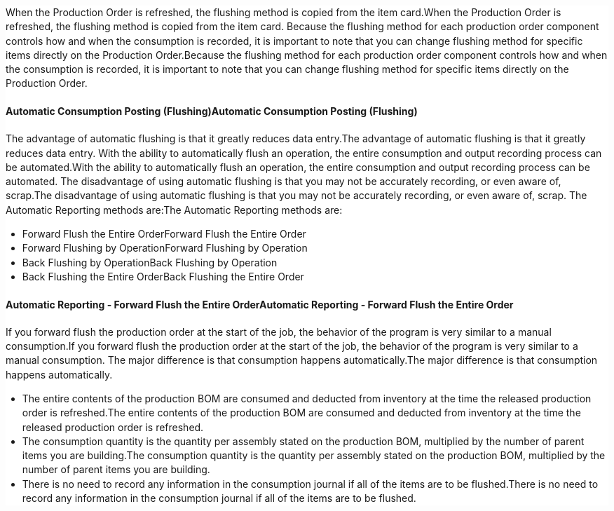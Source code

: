 <span data-ttu-id="03adc-207">When the Production Order is refreshed, the flushing method is copied from the item card.</span><span class="sxs-lookup"><span data-stu-id="03adc-207">When the Production Order is refreshed, the flushing method is copied from the item card.</span></span> <span data-ttu-id="03adc-208">Because the flushing method for each production order component controls how and when the consumption is recorded, it is important to note that you can change flushing method for specific items directly on the Production Order.</span><span class="sxs-lookup"><span data-stu-id="03adc-208">Because the flushing method for each production order component controls how and when the consumption is recorded, it is important to note that you can change flushing method for specific items directly on the Production Order.</span></span>  

#### <a name="automatic-consumption-posting-flushing"></a><span data-ttu-id="03adc-209">Automatic Consumption Posting (Flushing)</span><span class="sxs-lookup"><span data-stu-id="03adc-209">Automatic Consumption Posting (Flushing)</span></span>  
<span data-ttu-id="03adc-210">The advantage of automatic flushing is that it greatly reduces data entry.</span><span class="sxs-lookup"><span data-stu-id="03adc-210">The advantage of automatic flushing is that it greatly reduces data entry.</span></span> <span data-ttu-id="03adc-211">With the ability to automatically flush an operation, the entire consumption and output recording process can be automated.</span><span class="sxs-lookup"><span data-stu-id="03adc-211">With the ability to automatically flush an operation, the entire consumption and output recording process can be automated.</span></span> <span data-ttu-id="03adc-212">The disadvantage of using automatic flushing is that you may not be accurately recording, or even aware of, scrap.</span><span class="sxs-lookup"><span data-stu-id="03adc-212">The disadvantage of using automatic flushing is that you may not be accurately recording, or even aware of, scrap.</span></span> <span data-ttu-id="03adc-213">The Automatic Reporting methods are:</span><span class="sxs-lookup"><span data-stu-id="03adc-213">The Automatic Reporting methods are:</span></span>  

- <span data-ttu-id="03adc-214">Forward Flush the Entire Order</span><span class="sxs-lookup"><span data-stu-id="03adc-214">Forward Flush the Entire Order</span></span>  
- <span data-ttu-id="03adc-215">Forward Flushing by Operation</span><span class="sxs-lookup"><span data-stu-id="03adc-215">Forward Flushing by Operation</span></span>  
- <span data-ttu-id="03adc-216">Back Flushing by Operation</span><span class="sxs-lookup"><span data-stu-id="03adc-216">Back Flushing by Operation</span></span>  
- <span data-ttu-id="03adc-217">Back Flushing the Entire Order</span><span class="sxs-lookup"><span data-stu-id="03adc-217">Back Flushing the Entire Order</span></span>  

#### <a name="automatic-reporting---forward-flush-the-entire-order"></a><span data-ttu-id="03adc-218">Automatic Reporting - Forward Flush the Entire Order</span><span class="sxs-lookup"><span data-stu-id="03adc-218">Automatic Reporting - Forward Flush the Entire Order</span></span>  
<span data-ttu-id="03adc-219">If you forward flush the production order at the start of the job, the behavior of the program is very similar to a manual consumption.</span><span class="sxs-lookup"><span data-stu-id="03adc-219">If you forward flush the production order at the start of the job, the behavior of the program is very similar to a manual consumption.</span></span> <span data-ttu-id="03adc-220">The major difference is that consumption happens automatically.</span><span class="sxs-lookup"><span data-stu-id="03adc-220">The major difference is that consumption happens automatically.</span></span>  

- <span data-ttu-id="03adc-221">The entire contents of the production BOM are consumed and deducted from inventory at the time the released production order is refreshed.</span><span class="sxs-lookup"><span data-stu-id="03adc-221">The entire contents of the production BOM are consumed and deducted from inventory at the time the released production order is refreshed.</span></span>  
- <span data-ttu-id="03adc-222">The consumption quantity is the quantity per assembly stated on the production BOM, multiplied by the number of parent items you are building.</span><span class="sxs-lookup"><span data-stu-id="03adc-222">The consumption quantity is the quantity per assembly stated on the production BOM, multiplied by the number of parent items you are building.</span></span>  
- <span data-ttu-id="03adc-223">There is no need to record any information in the consumption journal if all of the items are to be flushed.</span><span class="sxs-lookup"><span data-stu-id="03adc-223">There is no need to record any information in the consumption journal if all of the items are to be flushed.</span></span>  